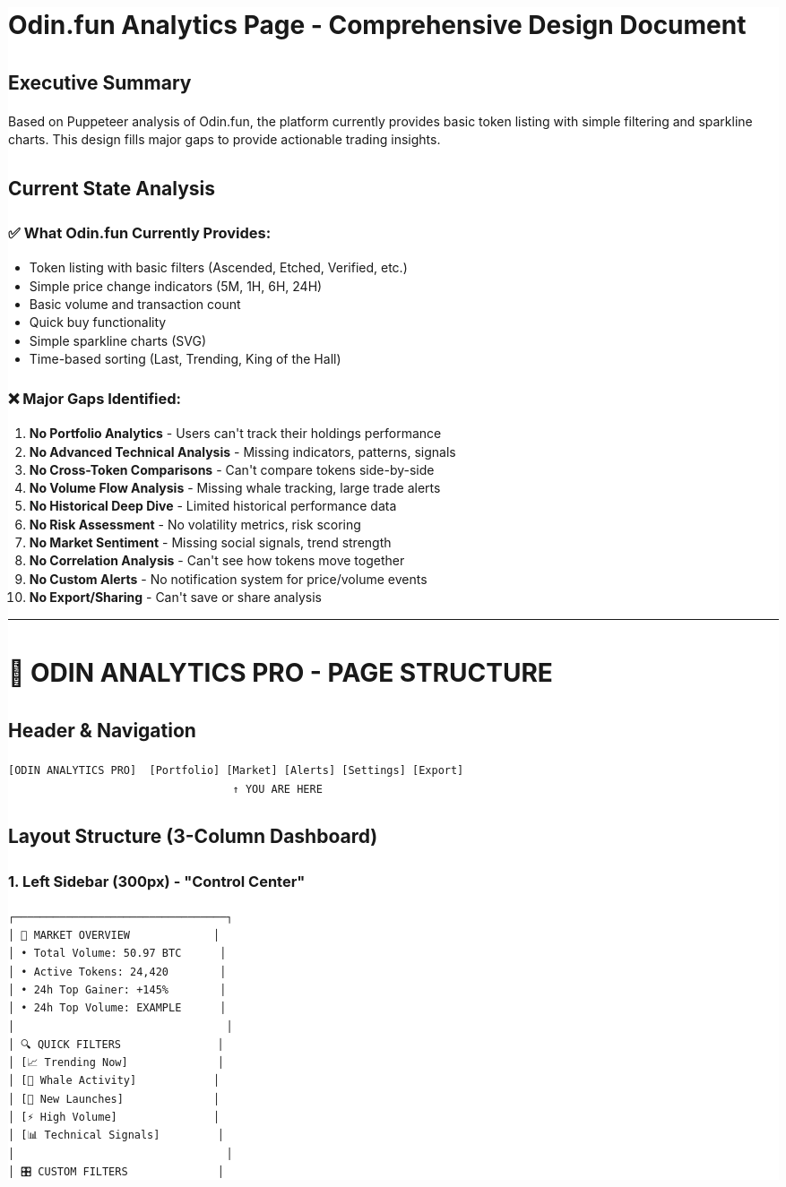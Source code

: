# Odin.fun Analytics Page - Comprehensive Design Document

## Executive Summary
Based on Puppeteer analysis of Odin.fun, the platform currently provides basic token listing with simple filtering and sparkline charts. This design fills major gaps to provide actionable trading insights.

## Current State Analysis

### ✅ What Odin.fun Currently Provides:
- Token listing with basic filters (Ascended, Etched, Verified, etc.)
- Simple price change indicators (5M, 1H, 6H, 24H)
- Basic volume and transaction count
- Quick buy functionality
- Simple sparkline charts (SVG)
- Time-based sorting (Last, Trending, King of the Hall)

### ❌ Major Gaps Identified:
1. **No Portfolio Analytics** - Users can't track their holdings performance
2. **No Advanced Technical Analysis** - Missing indicators, patterns, signals
3. **No Cross-Token Comparisons** - Can't compare tokens side-by-side
4. **No Volume Flow Analysis** - Missing whale tracking, large trade alerts
5. **No Historical Deep Dive** - Limited historical performance data
6. **No Risk Assessment** - No volatility metrics, risk scoring
7. **No Market Sentiment** - Missing social signals, trend strength
8. **No Correlation Analysis** - Can't see how tokens move together
9. **No Custom Alerts** - No notification system for price/volume events
10. **No Export/Sharing** - Can't save or share analysis

---

# 🚀 ODIN ANALYTICS PRO - PAGE STRUCTURE

## Header & Navigation
```
[ODIN ANALYTICS PRO]  [Portfolio] [Market] [Alerts] [Settings] [Export]
                                   ↑ YOU ARE HERE
```

## Layout Structure (3-Column Dashboard)

### 1. Left Sidebar (300px) - "Control Center"
```
┌─────────────────────────────────┐
│ 🎯 MARKET OVERVIEW             │
│ • Total Volume: 50.97 BTC      │
│ • Active Tokens: 24,420        │ 
│ • 24h Top Gainer: +145%        │
│ • 24h Top Volume: EXAMPLE      │
│                                 │
│ 🔍 QUICK FILTERS               │
│ [📈 Trending Now]              │
│ [🐋 Whale Activity]            │
│ [🚀 New Launches]              │
│ [⚡ High Volume]               │
│ [📊 Technical Signals]         │
│                                 │
│ 🎛️ CUSTOM FILTERS              │
```